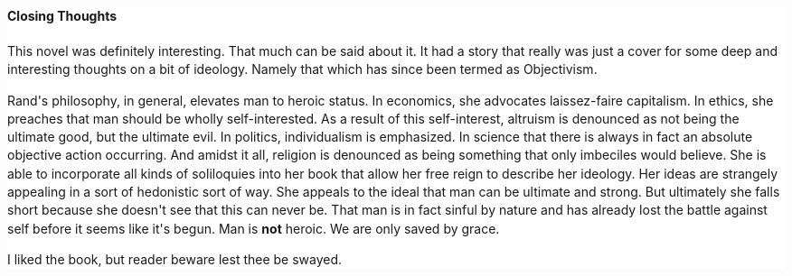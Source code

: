 


#### Closing Thoughts


This novel was definitely interesting.  That much can be said about it.  It had a story that really was just a cover for some deep and interesting thoughts on a bit of ideology.  Namely that which has since been termed as Objectivism.

Rand's philosophy, in general, elevates man to heroic status.  In economics, she advocates laissez-faire capitalism.  In ethics, she preaches that man should be wholly self-interested.  As a result of this self-interest, altruism is denounced as not being the ultimate good, but the ultimate evil.  In politics, individualism is emphasized.  In science that there is always in fact an absolute objective action occurring.  And amidst it all, religion is denounced as being something that only imbeciles would believe.  She is able to incorporate all kinds of soliloquies into her book that allow her free reign to describe her ideology.  Her ideas are strangely appealing in a sort of hedonistic sort of way.  She appeals to the ideal that man can be ultimate and strong.  But ultimately she falls short because she doesn't see that this can never be.  That man is in fact sinful by nature and has already lost the battle against self before it seems like it's begun.  Man is **not** heroic.  We are only saved by grace.

I liked the book, but reader beware lest thee be swayed.
